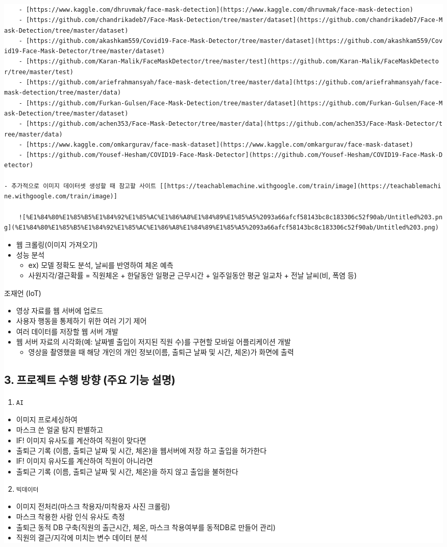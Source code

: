         - [https://www.kaggle.com/dhruvmak/face-mask-detection](https://www.kaggle.com/dhruvmak/face-mask-detection)
        - [https://github.com/chandrikadeb7/Face-Mask-Detection/tree/master/dataset](https://github.com/chandrikadeb7/Face-Mask-Detection/tree/master/dataset)
        - [https://github.com/akashkam559/Covid19-Face-Mask-Detector/tree/master/dataset](https://github.com/akashkam559/Covid19-Face-Mask-Detector/tree/master/dataset)
        - [https://github.com/Karan-Malik/FaceMaskDetector/tree/master/test](https://github.com/Karan-Malik/FaceMaskDetector/tree/master/test)
        - [https://github.com/ariefrahmansyah/face-mask-detection/tree/master/data](https://github.com/ariefrahmansyah/face-mask-detection/tree/master/data)
        - [https://github.com/Furkan-Gulsen/Face-Mask-Detection/tree/master/dataset](https://github.com/Furkan-Gulsen/Face-Mask-Detection/tree/master/dataset)
        - [https://github.com/achen353/Face-Mask-Detector/tree/master/data](https://github.com/achen353/Face-Mask-Detector/tree/master/data)
        - [https://www.kaggle.com/omkargurav/face-mask-dataset](https://www.kaggle.com/omkargurav/face-mask-dataset)
        - [https://github.com/Yousef-Hesham/COVID19-Face-Mask-Detector](https://github.com/Yousef-Hesham/COVID19-Face-Mask-Detector)
        
    - 추가적으로 이미지 데이터셋 생성할 때 참고할 사이트 [[https://teachablemachine.withgoogle.com/train/image](https://teachablemachine.withgoogle.com/train/image)]
        
        ![%E1%84%80%E1%85%B5%E1%84%92%E1%85%AC%E1%86%A8%E1%84%89%E1%85%A5%2093a66afcf58143bc8c183306c52f90ab/Untitled%203.png](%E1%84%80%E1%85%B5%E1%84%92%E1%85%AC%E1%86%A8%E1%84%89%E1%85%A5%2093a66afcf58143bc8c183306c52f90ab/Untitled%203.png)
        
- 웹 크롤링(이미지 가져오기)
- 성능 분석
    - ex) 모델 정확도 분석, 날씨를 반영하여 체온 예측
    - 사원지각/결근확률 = 직원체온 + 한달동안 일평균 근무시간 + 일주일동안 평균 일교차 + 전날 날씨(비, 폭염 등)

조재언 (IoT)

- 영상 자료를 웹 서버에 업로드
- 사용자 행동을 통제하기 위한 여러 기기 제어
- 여러 데이터를 저장할 웹 서버 개발
- 웹 서버 자료의 시각화(예: 날짜별 출입이 저지된 직원 수)를 구현할 모바일 어플리케이션 개발
    - 영상을 촬영했을 때 해당 개인의 개인 정보(이름, 출퇴근 날짜 및 시간, 체온)가 화면에 출력

## 3. 프로젝트 수행 방향 (주요 기능 설명)

1.  `AI` 

- 이미지 프로세싱하여
- 마스크 쓴 얼굴 탐지 판별하고
- IF! 이미지 유사도를 계산하여 직원이 맞다면
- 출퇴근 기록 (이름, 출퇴근 날짜 및 시간, 체온)을 웹서버에 저장 하고 출입을 허가한다
- IF! 이미지 유사도를 계산하여 직원이 아니라면
- 출퇴근 기록 (이름, 출퇴근 날짜 및 시간, 체온)을 하지 않고 출입을 불허한다

2. `빅데이터` 

- 이미지 전처리(마스크 착용자/미착용자 사진 크롤링)
- 마스크 착용한 사람 인식 유사도 측정
- 출퇴근 동적 DB 구축(직원의 출근시간, 체온, 마스크 착용여부를 동적DB로 만들어 관리)
- 직원의 결근/지각에 미치는 변수 데이터 분석
